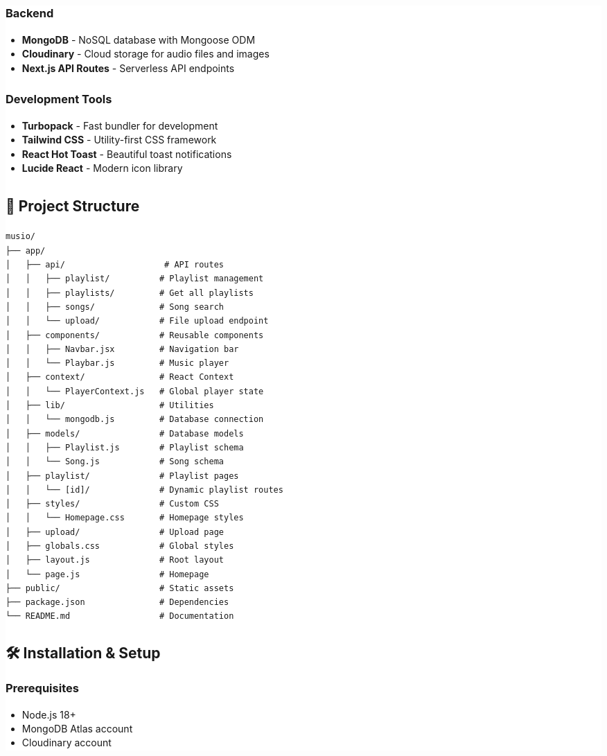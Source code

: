 ### **Backend**
- **MongoDB** - NoSQL database with Mongoose ODM
- **Cloudinary** - Cloud storage for audio files and images
- **Next.js API Routes** - Serverless API endpoints

### **Development Tools**
- **Turbopack** - Fast bundler for development
- **Tailwind CSS** - Utility-first CSS framework
- **React Hot Toast** - Beautiful toast notifications
- **Lucide React** - Modern icon library

## 📁 Project Structure

```
musio/
├── app/
│   ├── api/                    # API routes
│   │   ├── playlist/          # Playlist management
│   │   ├── playlists/         # Get all playlists
│   │   ├── songs/             # Song search
│   │   └── upload/            # File upload endpoint
│   ├── components/            # Reusable components
│   │   ├── Navbar.jsx         # Navigation bar
│   │   └── Playbar.js         # Music player
│   ├── context/               # React Context
│   │   └── PlayerContext.js   # Global player state
│   ├── lib/                   # Utilities
│   │   └── mongodb.js         # Database connection
│   ├── models/                # Database models
│   │   ├── Playlist.js        # Playlist schema
│   │   └── Song.js            # Song schema
│   ├── playlist/              # Playlist pages
│   │   └── [id]/              # Dynamic playlist routes
│   ├── styles/                # Custom CSS
│   │   └── Homepage.css       # Homepage styles
│   ├── upload/                # Upload page
│   ├── globals.css            # Global styles
│   ├── layout.js              # Root layout
│   └── page.js                # Homepage
├── public/                    # Static assets
├── package.json               # Dependencies
└── README.md                  # Documentation
```

## 🛠️ Installation & Setup

### **Prerequisites**
- Node.js 18+ 
- MongoDB Atlas account
- Cloudinary account
